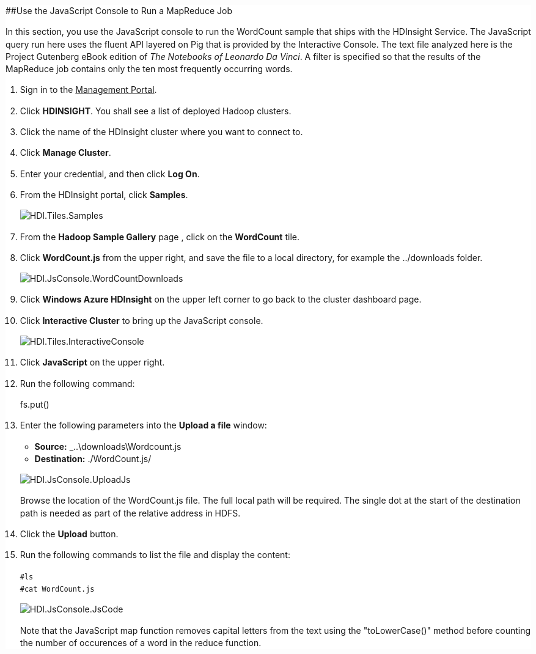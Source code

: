 
##<a name="runjob"></a>Use the JavaScript Console to Run a MapReduce Job

In this section, you use the JavaScript console to run the WordCount sample that ships with the HDInsight Service. The JavaScript query run here uses the fluent API layered on Pig that is provided by the Interactive Console.  The text file analyzed here is the Project Gutenberg eBook edition of *The Notebooks of Leonardo Da Vinci*. A filter is specified so that the results of the MapReduce job contains only the ten most frequently occurring words. 

1. Sign in to the [Management Portal](https://manage.windowsazure.com).
2. Click **HDINSIGHT**. You shall see a list of deployed Hadoop clusters.
3. Click the name of the HDInsight cluster where you want to connect to.
4. Click **Manage Cluster**.
5. Enter your credential, and then click **Log On**.
6. From the HDInsight portal, click **Samples**.

	![HDI.Tiles.Samples](../media/HDI.TileSamples.PNG "Samples")

7. From the **Hadoop Sample Gallery** page , click on the **WordCount**  tile. 
8. Click **WordCount.js** from the upper right, and save the file  to a local directory, for example the ../downloads folder.

	![HDI.JsConsole.WordCountDownloads](../media/HDI.JsConsole.WordCountDownloads.PNG "Wordcount Downloads")

9. Click **Windows Azure HDInsight** on the upper left corner to go back to the cluster dashboard page.
10. Click **Interactive Cluster** to bring up the JavaScript console. 
	
	![HDI.Tiles.InteractiveConsole](../media/HDI.TileInteractiveConsole.PNG "Interactive Console")
11. Click **JavaScript** on the upper right.
12. Run the following command:

	fs.put()

13. Enter the following parameters into the **Upload a file** window:  

	- **Source:** _..\downloads\Wordcount.js
 	- **Destination:** ./WordCount.js/ 	

	![HDI.JsConsole.UploadJs](../media/HDI.JsConsole.UploadJs.PNG "Upload WordCoount.js")

	Browse the location of the WordCount.js file. The full local path will be required. The single dot at the start of the destination path is needed as part of the relative address in HDFS.


14. Click the **Upload** button.

15. Run the following commands to list the file and display the content:

		#ls
		#cat WordCount.js

	![HDI.JsConsole.JsCode](../media/HDI.JsConsole.JsCode.PNG "MapReduce program")

	Note that the JavaScript map function removes capital letters from the text using the "toLowerCase()" method before counting the number of occurences of a word in the reduce function. 
	
